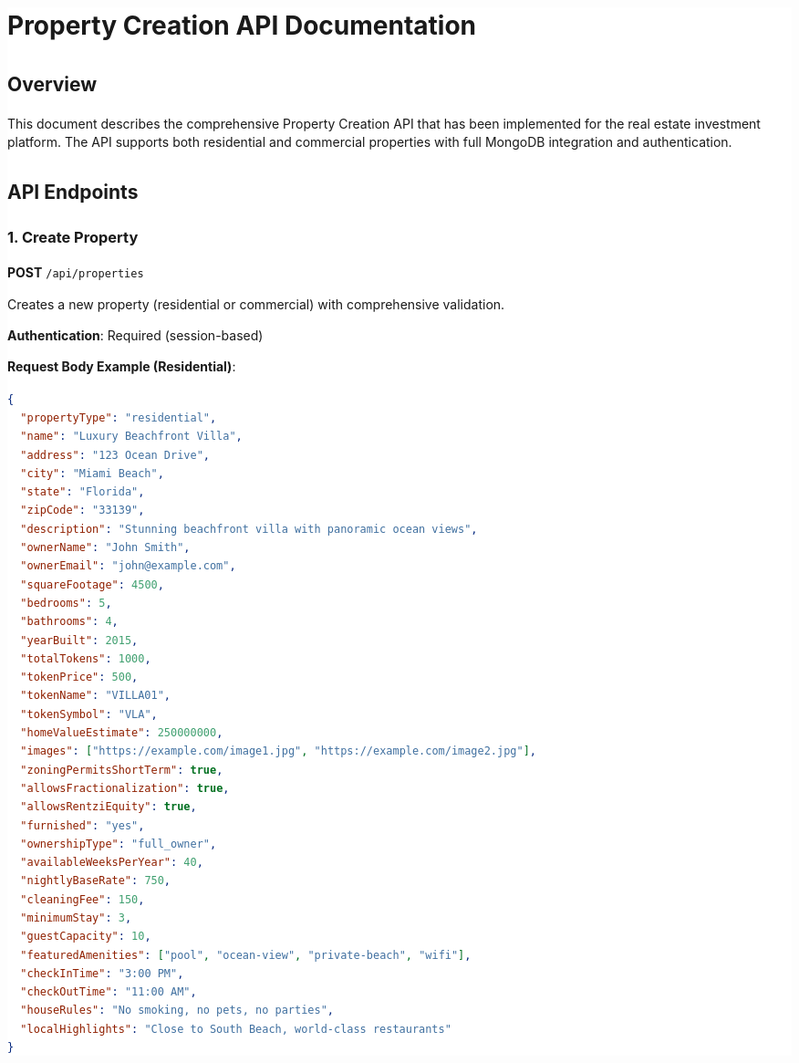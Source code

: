 # Property Creation API Documentation

## Overview
This document describes the comprehensive Property Creation API that has been implemented for the real estate investment platform. The API supports both residential and commercial properties with full MongoDB integration and authentication.

## API Endpoints

### 1. Create Property
**POST** `/api/properties`

Creates a new property (residential or commercial) with comprehensive validation.

**Authentication**: Required (session-based)

**Request Body Example (Residential)**:
```json
{
  "propertyType": "residential",
  "name": "Luxury Beachfront Villa",
  "address": "123 Ocean Drive",
  "city": "Miami Beach",
  "state": "Florida",
  "zipCode": "33139",
  "description": "Stunning beachfront villa with panoramic ocean views",
  "ownerName": "John Smith",
  "ownerEmail": "john@example.com",
  "squareFootage": 4500,
  "bedrooms": 5,
  "bathrooms": 4,
  "yearBuilt": 2015,
  "totalTokens": 1000,
  "tokenPrice": 500,
  "tokenName": "VILLA01",
  "tokenSymbol": "VLA",
  "homeValueEstimate": 250000000,
  "images": ["https://example.com/image1.jpg", "https://example.com/image2.jpg"],
  "zoningPermitsShortTerm": true,
  "allowsFractionalization": true,
  "allowsRentziEquity": true,
  "furnished": "yes",
  "ownershipType": "full_owner",
  "availableWeeksPerYear": 40,
  "nightlyBaseRate": 750,
  "cleaningFee": 150,
  "minimumStay": 3,
  "guestCapacity": 10,
  "featuredAmenities": ["pool", "ocean-view", "private-beach", "wifi"],
  "checkInTime": "3:00 PM",
  "checkOutTime": "11:00 AM",
  "houseRules": "No smoking, no pets, no parties",
  "localHighlights": "Close to South Beach, world-class restaurants"
}
```

